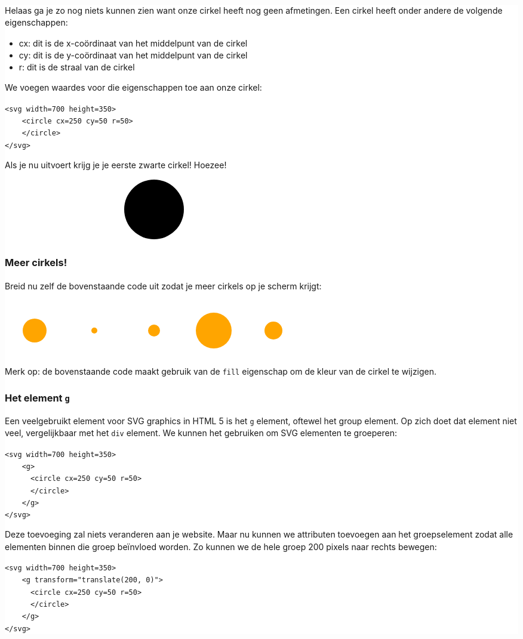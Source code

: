 Helaas ga je zo nog niets kunnen zien want onze cirkel heeft nog geen afmetingen. Een cirkel heeft onder andere de volgende eigenschappen:
- cx: dit is de x-coördinaat van het middelpunt van de cirkel
- cy: dit is de y-coördinaat van het middelpunt van de cirkel
- r: dit is de straal van de cirkel

We voegen waardes voor die eigenschappen toe aan onze cirkel:

    <svg width=700 height=350>
        <circle cx=250 cy=50 r=50>
        </circle>
    </svg>

Als je nu uitvoert krijg je je eerste zwarte cirkel! Hoezee!

<svg width=700 height=100>
    <circle cx=250 cy=50 r=50>
    </circle>
</svg>

### Meer cirkels!

Breid nu zelf de bovenstaande code uit zodat je meer cirkels op je scherm krijgt:

<svg width=960 height=100>
    <circle cx=50 cy=50 fill=orange r=20 />
    <circle cx=150 cy=50 fill=orange r=5 />
    <circle cx=250 cy=50 fill=orange r=10 />
    <circle cx=350 cy=50 fill=orange r=30 />
    <circle cx=450 cy=50 fill=orange r=15 />
</svg>


Merk op: de bovenstaande code maakt gebruik van de `fill` eigenschap om de kleur van de cirkel te wijzigen.

### Het element `g`
Een veelgebruikt element voor SVG graphics in HTML 5 is het `g` element, oftewel het group element. Op zich doet dat element niet veel, vergelijkbaar met het `div` element. We kunnen het gebruiken om SVG elementen te groeperen:

    <svg width=700 height=350>
        <g>
          <circle cx=250 cy=50 r=50>
          </circle>
        </g>
    </svg>

Deze toevoeging zal niets veranderen aan je website. Maar nu kunnen we attributen toevoegen aan het groepselement zodat alle elementen binnen die groep beïnvloed worden. Zo kunnen we de hele groep 200 pixels naar rechts bewegen:

    <svg width=700 height=350>
        <g transform="translate(200, 0)">
          <circle cx=250 cy=50 r=50>
          </circle>
        </g>
    </svg>
    